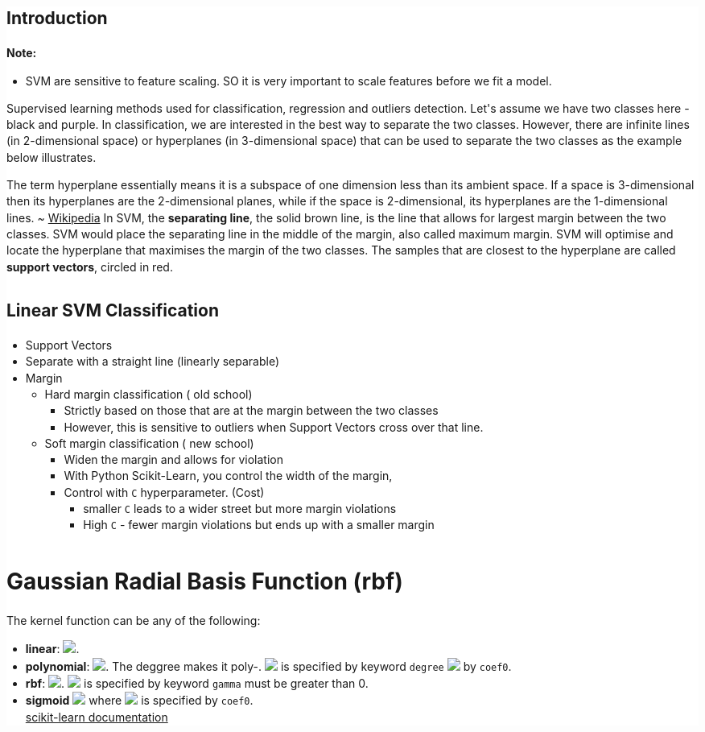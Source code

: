 ##  Introduction
  
**Note:**
* SVM are sensitive to feature scaling. SO it is very important to scale features before we fit a model.
  
Supervised learning methods used for classification, regression and outliers detection.
Let's assume we have two classes here - black and purple. In classification, we are interested in the best way to separate the two classes. 
However, there are infinite lines (in 2-dimensional space) or hyperplanes (in 3-dimensional space) that can be used to separate the two classes as the example below illustrates. 
  
The term hyperplane essentially means it is a subspace of one dimension less than its ambient space. If a space is 3-dimensional then its hyperplanes are the 2-dimensional planes, while if the space is 2-dimensional, its hyperplanes are the 1-dimensional lines. ~ [Wikipedia](https://en.wikipedia.org/wiki/Hyperplane )
In SVM, the **separating line**, the solid brown line, is the line that allows for largest margin between the two classes. 
SVM would place the separating line in the middle of the margin, also called maximum margin. SVM will optimise and locate the hyperplane that maximises the margin of the two classes. The samples that are closest to the hyperplane are called **support vectors**, circled in red. 
  
##  Linear SVM Classification
  
* Support Vectors
* Separate with a straight line (linearly separable)
* Margin
  * Hard margin classification ( old school) 
      * Strictly based on those that are at the margin between the two classes
      * However, this is sensitive to outliers when Support Vectors cross over that line.
  * Soft margin classification ( new school) 
      * Widen the margin and allows for violation
      * With Python Scikit-Learn, you control the width of the margin, 
      * Control with `C` hyperparameter. (Cost)
        * smaller `C` leads to a wider street but more margin violations
        * High `C` - fewer margin violations but ends up with a smaller margin
  
  
#  Gaussian Radial Basis Function (rbf)
  
The kernel function can be any of the following:
* **linear**: <img src="https://latex.codecogs.com/gif.latex?&#x5C;langle%20x,%20x&#x27;&#x5C;rangle"/>.
* **polynomial**: <img src="https://latex.codecogs.com/gif.latex?(&#x5C;gamma%20&#x5C;langle%20x,%20x&#x27;&#x5C;rangle%20+%20r)^d"/>. The deggree makes it poly-.
  <img src="https://latex.codecogs.com/gif.latex?d"/> is specified by keyword `degree`
  <img src="https://latex.codecogs.com/gif.latex?r"/> by `coef0`.
* **rbf**: <img src="https://latex.codecogs.com/gif.latex?&#x5C;exp(-&#x5C;gamma%20&#x5C;|x-x&#x27;&#x5C;|^2)"/>. 
  <img src="https://latex.codecogs.com/gif.latex?&#x5C;gamma"/> is specified by keyword `gamma` must be greater than 0.
* **sigmoid** <img src="https://latex.codecogs.com/gif.latex?(&#x5C;tanh(&#x5C;gamma%20&#x5C;langle%20x,x&#x27;&#x5C;rangle%20+%20r))"/>
  where <img src="https://latex.codecogs.com/gif.latex?r"/> is specified by `coef0`.  
[scikit-learn documentation](http://scikit-learn.org/stable/modules/svm.html#svm )
  